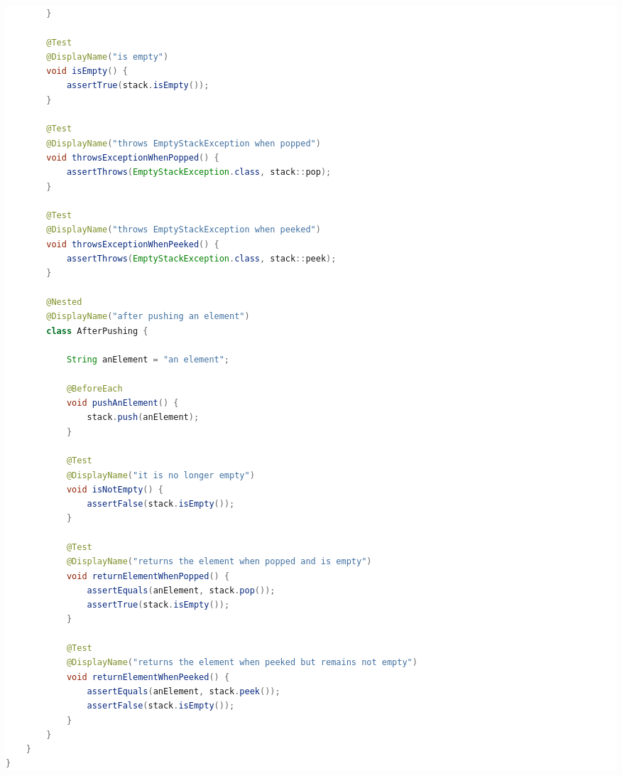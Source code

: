 ```java
        }

        @Test
        @DisplayName("is empty")
        void isEmpty() {
            assertTrue(stack.isEmpty());
        }

        @Test
        @DisplayName("throws EmptyStackException when popped")
        void throwsExceptionWhenPopped() {
            assertThrows(EmptyStackException.class, stack::pop);
        }

        @Test
        @DisplayName("throws EmptyStackException when peeked")
        void throwsExceptionWhenPeeked() {
            assertThrows(EmptyStackException.class, stack::peek);
        }

        @Nested
        @DisplayName("after pushing an element")
        class AfterPushing {

            String anElement = "an element";

            @BeforeEach
            void pushAnElement() {
                stack.push(anElement);
            }

            @Test
            @DisplayName("it is no longer empty")
            void isNotEmpty() {
                assertFalse(stack.isEmpty());
            }

            @Test
            @DisplayName("returns the element when popped and is empty")
            void returnElementWhenPopped() {
                assertEquals(anElement, stack.pop());
                assertTrue(stack.isEmpty());
            }

            @Test
            @DisplayName("returns the element when peeked but remains not empty")
            void returnElementWhenPeeked() {
                assertEquals(anElement, stack.peek());
                assertFalse(stack.isEmpty());
            }
        }
    }
}
```
